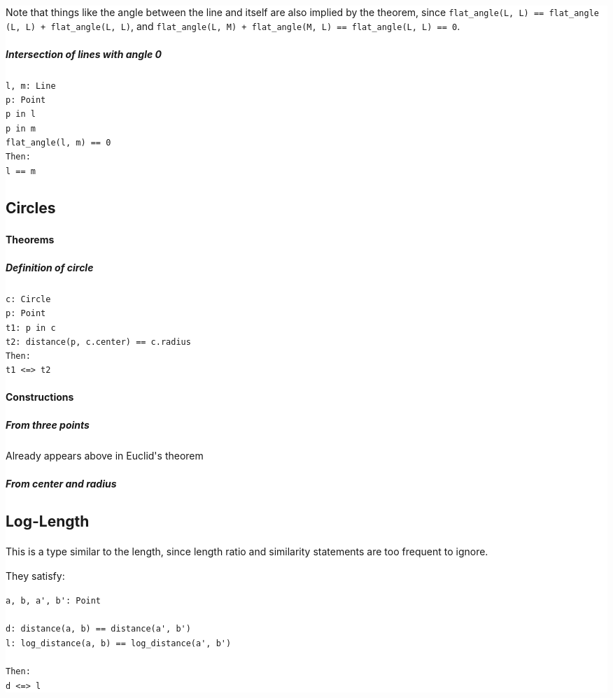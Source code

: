 Note that things like the angle between the line and itself are also implied by the theorem, since `flat_angle(L, L) == flat_angle(L, L) + flat_angle(L, L)`, and `flat_angle(L, M) + flat_angle(M, L) == flat_angle(L, L) == 0`.

##### Intersection of lines with angle 0

```
l, m: Line
p: Point
p in l
p in m
flat_angle(l, m) == 0
Then:
l == m
```

## Circles

#### Theorems

##### Definition of circle

```
c: Circle
p: Point
t1: p in c
t2: distance(p, c.center) == c.radius
Then:
t1 <=> t2
```

#### Constructions

##### From three points

Already appears above in Euclid's theorem

##### From center and radius

## Log-Length

This is a type similar to the length, since length ratio and similarity statements are too frequent to ignore.

They satisfy:

```
a, b, a', b': Point

d: distance(a, b) == distance(a', b')
l: log_distance(a, b) == log_distance(a', b')

Then:
d <=> l
```

